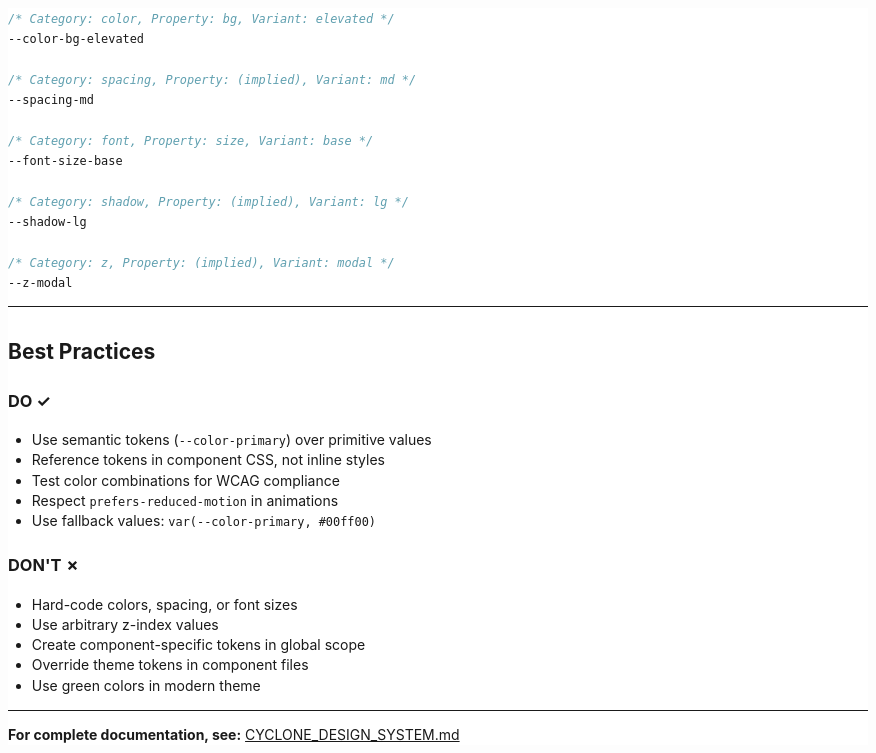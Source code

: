 ```css
/* Category: color, Property: bg, Variant: elevated */
--color-bg-elevated

/* Category: spacing, Property: (implied), Variant: md */
--spacing-md

/* Category: font, Property: size, Variant: base */
--font-size-base

/* Category: shadow, Property: (implied), Variant: lg */
--shadow-lg

/* Category: z, Property: (implied), Variant: modal */
--z-modal
```

---

## Best Practices

### DO ✓

- Use semantic tokens (`--color-primary`) over primitive values
- Reference tokens in component CSS, not inline styles
- Test color combinations for WCAG compliance
- Respect `prefers-reduced-motion` in animations
- Use fallback values: `var(--color-primary, #00ff00)`

### DON'T ✗

- Hard-code colors, spacing, or font sizes
- Use arbitrary z-index values
- Create component-specific tokens in global scope
- Override theme tokens in component files
- Use green colors in modern theme

---

**For complete documentation, see:** [CYCLONE_DESIGN_SYSTEM.md](./CYCLONE_DESIGN_SYSTEM.md)
